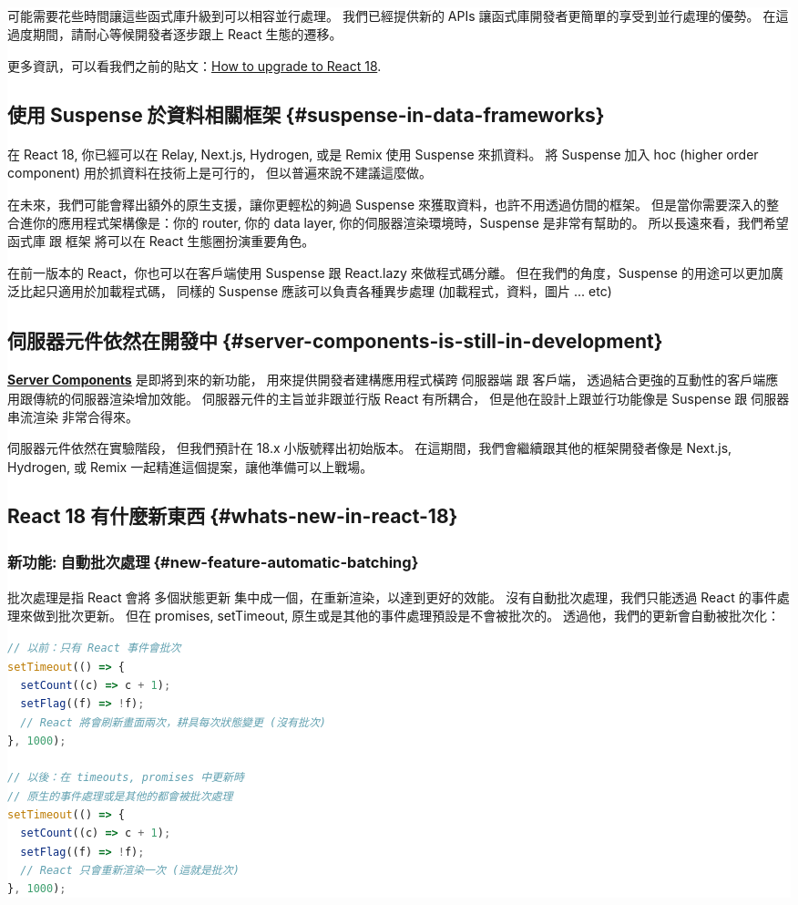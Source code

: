 可能需要花些時間讓這些函式庫升級到可以相容並行處理。
我們已經提供新的 APIs 讓函式庫開發者更簡單的享受到並行處理的優勢。
在這過度期間，請耐心等候開發者逐步跟上 React 生態的遷移。

更多資訊，可以看我們之前的貼文：[How to upgrade to React 18](https://reactjs.org/blog/2022/03/08/react-18-upgrade-guide.html).

## 使用 Suspense 於資料相關框架 {#suspense-in-data-frameworks}

在 React 18, 你已經可以在 Relay, Next.js, Hydrogen, 或是 Remix 使用 Suspense 來抓資料。
將 Suspense 加入 hoc (higher order component) 用於抓資料在技術上是可行的，
但以普遍來說不建議這麼做。

在未來，我們可能會釋出額外的原生支援，讓你更輕松的夠過 Suspense 來獲取資料，也許不用透過仿間的框架。
但是當你需要深入的整合進你的應用程式架構像是：你的 router, 你的 data layer, 你的伺服器渲染環境時，Suspense 是非常有幫助的。
所以長遠來看，我們希望 函式庫 跟 框架 將可以在 React 生態圈扮演重要角色。

在前一版本的 React，你也可以在客戶端使用 Suspense 跟 React.lazy 來做程式碼分離。
但在我們的角度，Suspense 的用途可以更加廣泛比起只適用於加載程式碼，
同樣的 Suspense 應該可以負責各種異步處理 (加載程式，資料，圖片 ... etc)

## 伺服器元件依然在開發中 {#server-components-is-still-in-development}

[**Server Components**](https://reactjs.org/blog/2020/12/21/data-fetching-with-react-server-components.html) 是即將到來的新功能，
用來提供開發者建構應用程式橫跨 伺服器端 跟 客戶端，
透過結合更強的互動性的客戶端應用跟傳統的伺服器渲染增加效能。
伺服器元件的主旨並非跟並行版 React 有所耦合，
但是他在設計上跟並行功能像是 Suspense 跟 伺服器串流渲染 非常合得來。

伺服器元件依然在實驗階段，
但我們預計在 18.x 小版號釋出初始版本。
在這期間，我們會繼續跟其他的框架開發者像是 Next.js, Hydrogen, 或 Remix
一起精進這個提案，讓他準備可以上戰場。

## React 18 有什麼新東西 {#whats-new-in-react-18}

### 新功能: 自動批次處理 {#new-feature-automatic-batching}

批次處理是指 React 會將 多個狀態更新 集中成一個，在重新渲染，以達到更好的效能。
沒有自動批次處理，我們只能透過 React 的事件處理來做到批次更新。
但在 promises, setTimeout, 原生或是其他的事件處理預設是不會被批次的。
透過他，我們的更新會自動被批次化：

```js
// 以前：只有 React 事件會批次
setTimeout(() => {
  setCount((c) => c + 1);
  setFlag((f) => !f);
  // React 將會刷新畫面兩次，耕具每次狀態變更 (沒有批次)
}, 1000);

// 以後：在 timeouts, promises 中更新時
// 原生的事件處理或是其他的都會被批次處理
setTimeout(() => {
  setCount((c) => c + 1);
  setFlag((f) => !f);
  // React 只會重新渲染一次 (這就是批次)
}, 1000);
```
